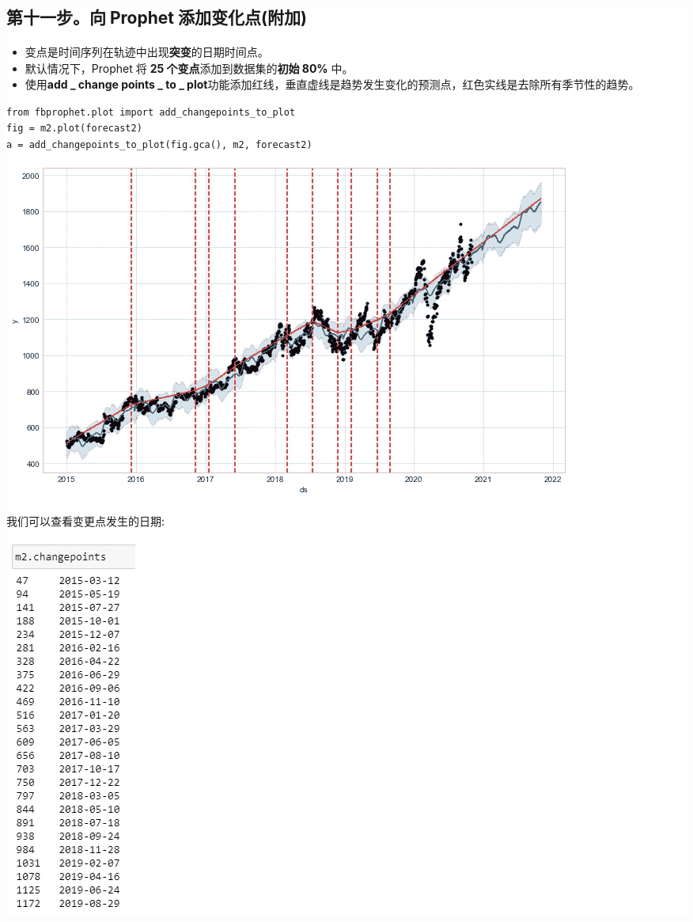 ## 第十一步。向 Prophet 添加变化点(附加)

*   变点是时间序列在轨迹中出现**突变**的日期时间点。
*   默认情况下，Prophet 将 **25 个变点**添加到数据集的**初始 80%** 中。
*   使用**add _ change points _ to _ plot**功能添加红线，垂直虚线是趋势发生变化的预测点，红色实线是去除所有季节性的趋势。

```
from fbprophet.plot import add_changepoints_to_plot
fig = m2.plot(forecast2)
a = add_changepoints_to_plot(fig.gca(), m2, forecast2)
```

![](img/73f72cab84ac5bab885afab25c494f3e.png)

我们可以查看变更点发生的日期:

![](img/260541e2cb0fecd9347c271d4b5fe054.png)
